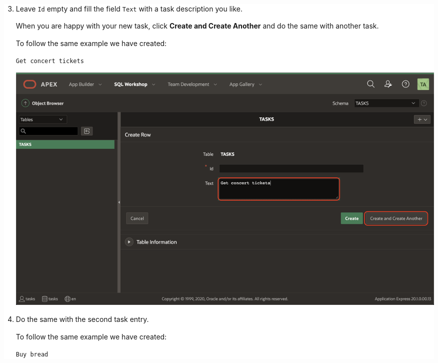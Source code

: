 3. Leave `Id` empty and fill the field `Text` with a task description you like.

    When you are happy with your new task, click **Create and Create Another** and do the same with another task.

    To follow the same example we have created:

    ```
    Get concert tickets
    ```

    ![Object Browser Data](./images/apex_object_insert_row_1.png)

1. Do the same with the second task entry.

    To follow the same example we have created:

    ```
    Buy bread
    ```
